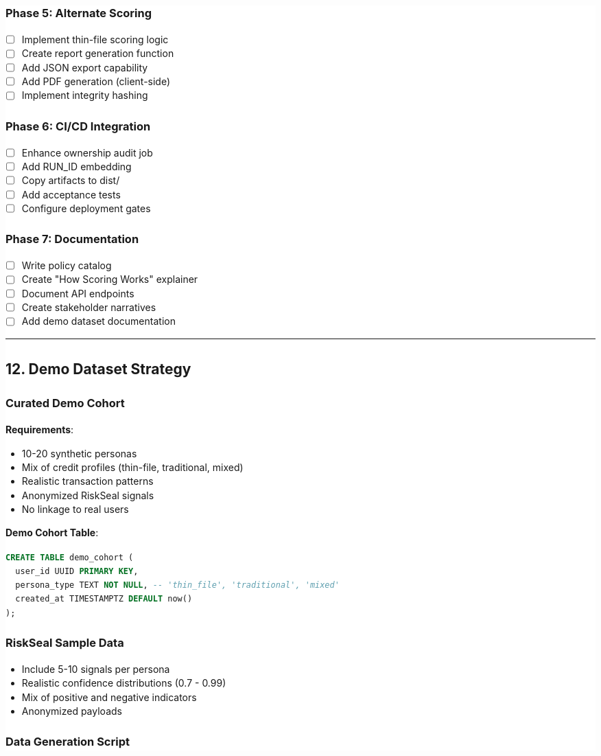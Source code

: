 ### Phase 5: Alternate Scoring
- [ ] Implement thin-file scoring logic
- [ ] Create report generation function
- [ ] Add JSON export capability
- [ ] Add PDF generation (client-side)
- [ ] Implement integrity hashing

### Phase 6: CI/CD Integration
- [ ] Enhance ownership audit job
- [ ] Add RUN_ID embedding
- [ ] Copy artifacts to dist/
- [ ] Add acceptance tests
- [ ] Configure deployment gates

### Phase 7: Documentation
- [ ] Write policy catalog
- [ ] Create "How Scoring Works" explainer
- [ ] Document API endpoints
- [ ] Create stakeholder narratives
- [ ] Add demo dataset documentation

---

## 12. Demo Dataset Strategy

### Curated Demo Cohort

**Requirements**:
- 10-20 synthetic personas
- Mix of credit profiles (thin-file, traditional, mixed)
- Realistic transaction patterns
- Anonymized RiskSeal signals
- No linkage to real users

**Demo Cohort Table**:
```sql
CREATE TABLE demo_cohort (
  user_id UUID PRIMARY KEY,
  persona_type TEXT NOT NULL, -- 'thin_file', 'traditional', 'mixed'
  created_at TIMESTAMPTZ DEFAULT now()
);
```

### RiskSeal Sample Data

- Include 5-10 signals per persona
- Realistic confidence distributions (0.7 - 0.99)
- Mix of positive and negative indicators
- Anonymized payloads

### Data Generation Script
